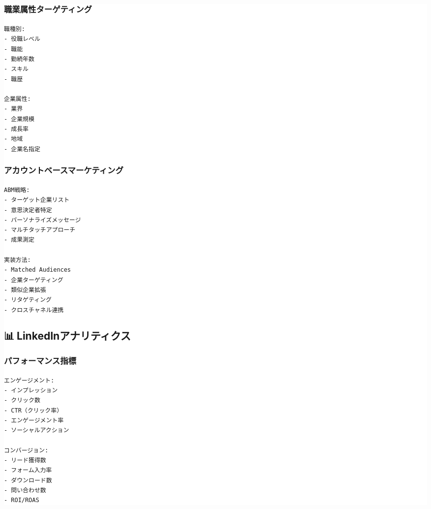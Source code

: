 ### 職業属性ターゲティング
```
職種別:
- 役職レベル
- 職能
- 勤続年数
- スキル
- 職歴

企業属性:
- 業界
- 企業規模
- 成長率
- 地域
- 企業名指定
```

### アカウントベースマーケティング
```
ABM戦略:
- ターゲット企業リスト
- 意思決定者特定
- パーソナライズメッセージ
- マルチタッチアプローチ
- 成果測定

実装方法:
- Matched Audiences
- 企業ターゲティング
- 類似企業拡張
- リタゲティング
- クロスチャネル連携
```

## 📊 LinkedInアナリティクス

### パフォーマンス指標
```
エンゲージメント:
- インプレッション
- クリック数
- CTR（クリック率）
- エンゲージメント率
- ソーシャルアクション

コンバージョン:
- リード獲得数
- フォーム入力率
- ダウンロード数
- 問い合わせ数
- ROI/ROAS
```

